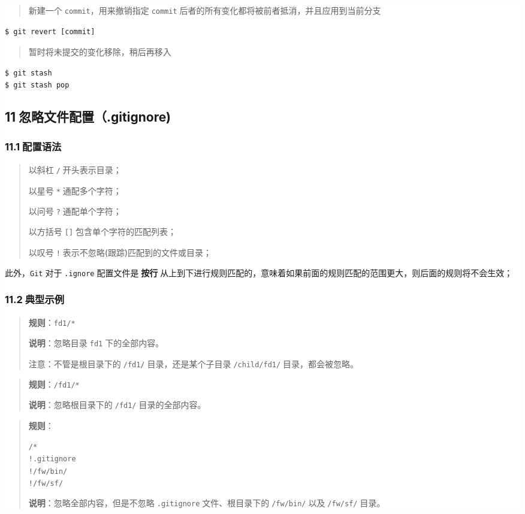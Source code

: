 > 新建一个 `commit`，用来撤销指定 `commit`
> 后者的所有变化都将被前者抵消，并且应用到当前分支
```shell
$ git revert [commit]
```

> 暂时将未提交的变化移除，稍后再移入
```shell
$ git stash
$ git stash pop
```



## 11 忽略文件配置（.gitignore)

### 11.1 配置语法

> 以斜杠 `/` 开头表示目录；
>
> 以星号 `*` 通配多个字符；
>
> 以问号 `?` 通配单个字符；
>
> 以方括号 `[]` 包含单个字符的匹配列表；
>
> 以叹号 `!` 表示不忽略(跟踪)匹配到的文件或目录；

此外，`Git` 对于 `.ignore` 配置文件是 **按行** 从上到下进行规则匹配的，意味着如果前面的规则匹配的范围更大，则后面的规则将不会生效；



### 11.2 典型示例

> **规则**：`fd1/*`
>
> **说明**：忽略目录 `fd1` 下的全部内容。
>
> 注意：不管是根目录下的 `/fd1/` 目录，还是某个子目录 `/child/fd1/` 目录，都会被忽略。

> **规则**：`/fd1/*`
>
> **说明**：忽略根目录下的 `/fd1/` 目录的全部内容。

> **规则**：
>
> ```properties
> /*
> !.gitignore
> !/fw/bin/
> !/fw/sf/
> ```
>
> **说明**：忽略全部内容，但是不忽略 `.gitignore` 文件、根目录下的 `/fw/bin/` 以及 `/fw/sf/` 目录。
